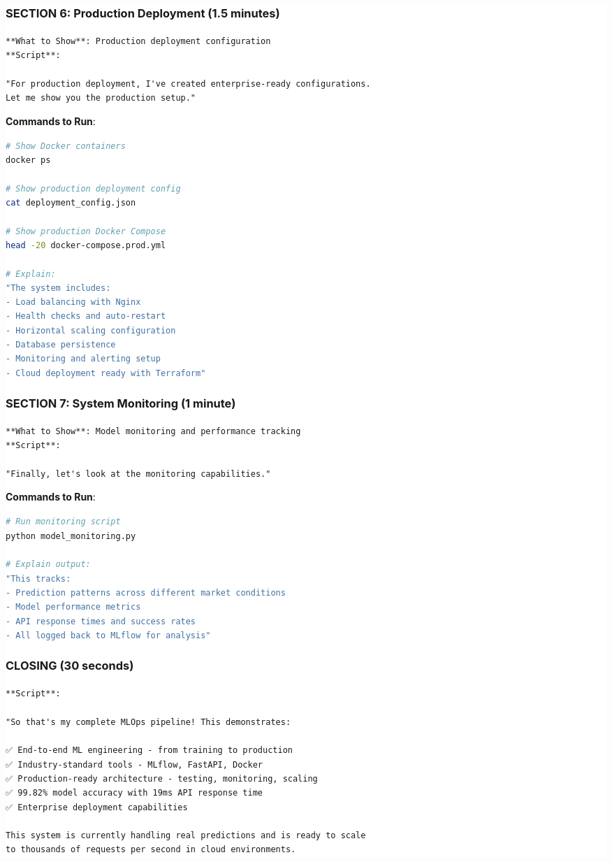 ### **SECTION 6: Production Deployment (1.5 minutes)**
```
**What to Show**: Production deployment configuration
**Script**:

"For production deployment, I've created enterprise-ready configurations.
Let me show you the production setup."
```

**Commands to Run**:
```bash
# Show Docker containers
docker ps

# Show production deployment config
cat deployment_config.json

# Show production Docker Compose
head -20 docker-compose.prod.yml

# Explain:
"The system includes:
- Load balancing with Nginx
- Health checks and auto-restart
- Horizontal scaling configuration
- Database persistence
- Monitoring and alerting setup
- Cloud deployment ready with Terraform"
```

### **SECTION 7: System Monitoring (1 minute)**
```
**What to Show**: Model monitoring and performance tracking
**Script**:

"Finally, let's look at the monitoring capabilities."
```

**Commands to Run**:
```bash
# Run monitoring script
python model_monitoring.py

# Explain output:
"This tracks:
- Prediction patterns across different market conditions
- Model performance metrics
- API response times and success rates
- All logged back to MLflow for analysis"
```

### **CLOSING (30 seconds)**
```
**Script**:

"So that's my complete MLOps pipeline! This demonstrates:

✅ End-to-end ML engineering - from training to production
✅ Industry-standard tools - MLflow, FastAPI, Docker
✅ Production-ready architecture - testing, monitoring, scaling
✅ 99.82% model accuracy with 19ms API response time
✅ Enterprise deployment capabilities

This system is currently handling real predictions and is ready to scale
to thousands of requests per second in cloud environments.
```